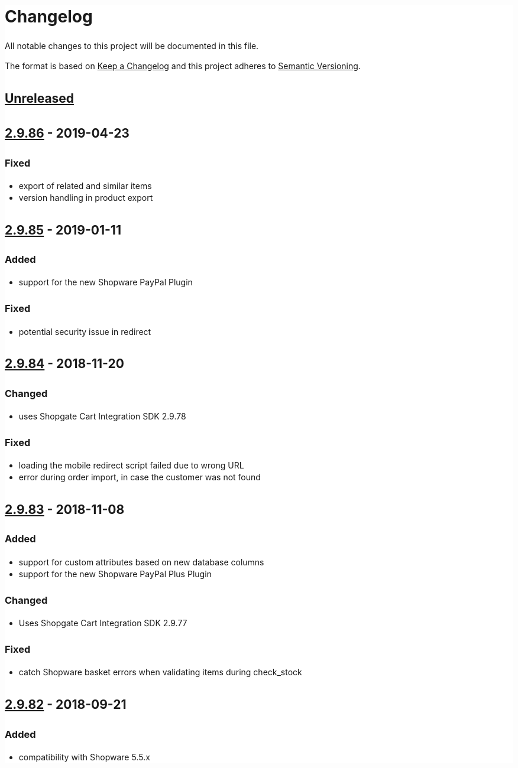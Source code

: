 # Changelog

All notable changes to this project will be documented in this file.

The format is based on [Keep a Changelog](http://keepachangelog.com/) and this project adheres to [Semantic Versioning](http://semver.org/).

## [Unreleased]

## [2.9.86] - 2019-04-23
### Fixed
- export of related and similar items
- version handling in product export

## [2.9.85] - 2019-01-11
### Added
- support for the new Shopware PayPal Plugin

### Fixed
- potential security issue in redirect

## [2.9.84] - 2018-11-20
### Changed
- uses Shopgate Cart Integration SDK 2.9.78

### Fixed
- loading the mobile redirect script failed due to wrong URL
- error during order import, in case the customer was not found

## [2.9.83] - 2018-11-08
### Added
- support for custom attributes based on new database columns
- support for the new Shopware PayPal Plus Plugin

### Changed
- Uses Shopgate Cart Integration SDK 2.9.77

### Fixed
- catch Shopware basket errors when validating items during check_stock

## [2.9.82] - 2018-09-21
### Added
- compatibility with Shopware 5.5.x


[Unreleased]: https://github.com/shopgate/interface-shopware/compare/2.9.86...HEAD
[2.9.86]: https://github.com/shopgate/interface-shopware/compare/2.9.85...2.9.86
[2.9.85]: https://github.com/shopgate/interface-shopware/compare/2.9.84...2.9.85
[2.9.84]: https://github.com/shopgate/interface-shopware/compare/2.9.83...2.9.84
[2.9.83]: https://github.com/shopgate/interface-shopware/compare/2.9.82...2.9.83
[2.9.82]: https://github.com/shopgate/interface-shopware/compare/2.9.81...2.9.82
[2.9.81]: https://github.com/shopgate/interface-shopware/compare/2.9.80...2.9.81
[2.9.80]: https://github.com/shopgate/interface-shopware/compare/2.9.79...2.9.80
[2.9.79]: https://github.com/shopgate/interface-shopware/compare/2.9.78...2.9.79
[2.9.78]: https://github.com/shopgate/interface-shopware/compare/2.9.77...2.9.78
[2.9.77]: https://github.com/shopgate/interface-shopware/compare/2.9.76...2.9.77
[2.9.76]: https://github.com/shopgate/interface-shopware/compare/2.9.75...2.9.76
[2.9.75]: https://github.com/shopgate/interface-shopware/compare/2.9.74...2.9.75
[2.9.74]: https://github.com/shopgate/interface-shopware/compare/2.9.73...2.9.74
[2.9.73]: https://github.com/shopgate/interface-shopware/compare/2.9.72...2.9.73
[2.9.72]: https://github.com/shopgate/interface-shopware/compare/2.9.71...2.9.72
[2.9.71]: https://github.com/shopgate/interface-shopware/compare/2.9.70...2.9.71